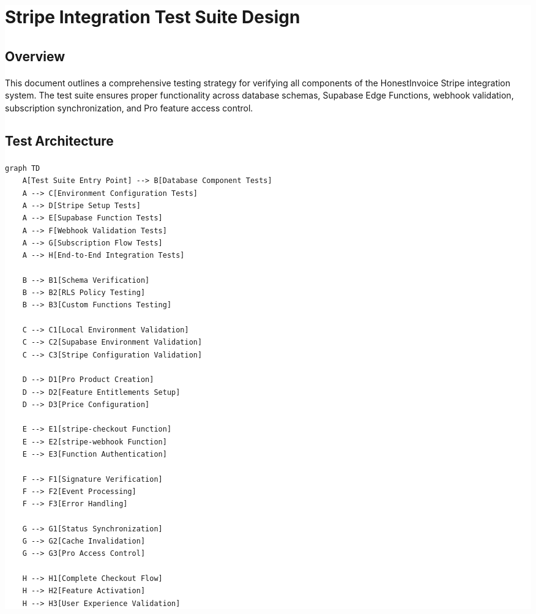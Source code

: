 # Stripe Integration Test Suite Design

## Overview

This document outlines a comprehensive testing strategy for verifying all components of the HonestInvoice Stripe integration system. The test suite ensures proper functionality across database schemas, Supabase Edge Functions, webhook validation, subscription synchronization, and Pro feature access control.

## Test Architecture

```mermaid
graph TD
    A[Test Suite Entry Point] --> B[Database Component Tests]
    A --> C[Environment Configuration Tests]
    A --> D[Stripe Setup Tests]
    A --> E[Supabase Function Tests]
    A --> F[Webhook Validation Tests]
    A --> G[Subscription Flow Tests]
    A --> H[End-to-End Integration Tests]
    
    B --> B1[Schema Verification]
    B --> B2[RLS Policy Testing]
    B --> B3[Custom Functions Testing]
    
    C --> C1[Local Environment Validation]
    C --> C2[Supabase Environment Validation]
    C --> C3[Stripe Configuration Validation]
    
    D --> D1[Pro Product Creation]
    D --> D2[Feature Entitlements Setup]
    D --> D3[Price Configuration]
    
    E --> E1[stripe-checkout Function]
    E --> E2[stripe-webhook Function]
    E --> E3[Function Authentication]
    
    F --> F1[Signature Verification]
    F --> F2[Event Processing]
    F --> F3[Error Handling]
    
    G --> G1[Status Synchronization]
    G --> G2[Cache Invalidation]
    G --> G3[Pro Access Control]
    
    H --> H1[Complete Checkout Flow]
    H --> H2[Feature Activation]
    H --> H3[User Experience Validation]
```

